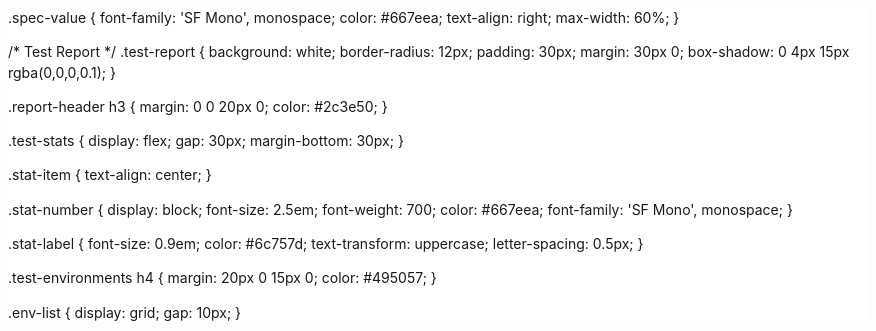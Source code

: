 .spec-value {
  font-family: 'SF Mono', monospace;
  color: #667eea;
  text-align: right;
  max-width: 60%;
}

/* Test Report */
.test-report {
  background: white;
  border-radius: 12px;
  padding: 30px;
  margin: 30px 0;
  box-shadow: 0 4px 15px rgba(0,0,0,0.1);
}

.report-header h3 {
  margin: 0 0 20px 0;
  color: #2c3e50;
}

.test-stats {
  display: flex;
  gap: 30px;
  margin-bottom: 30px;
}

.stat-item {
  text-align: center;
}

.stat-number {
  display: block;
  font-size: 2.5em;
  font-weight: 700;
  color: #667eea;
  font-family: 'SF Mono', monospace;
}

.stat-label {
  font-size: 0.9em;
  color: #6c757d;
  text-transform: uppercase;
  letter-spacing: 0.5px;
}

.test-environments h4 {
  margin: 20px 0 15px 0;
  color: #495057;
}

.env-list {
  display: grid;
  gap: 10px;
}
